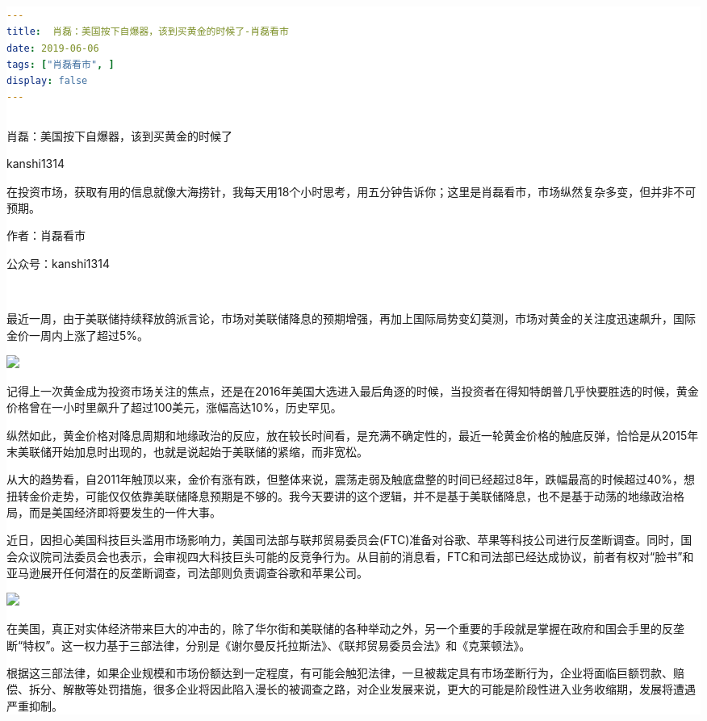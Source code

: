 ```yaml
---
title:  肖磊：美国按下自爆器，该到买黄金的时候了-肖磊看市
date: 2019-06-06
tags: ["肖磊看市", ]
display: false
---
```



## 



肖磊：美国按下自爆器，该到买黄金的时候了




kanshi1314




在投资市场，获取有用的信息就像大海捞针，我每天用18个小时思考，用五分钟告诉你；这里是肖磊看市，市场纵然复杂多变，但并非不可预期。


作者：肖磊看市

公众号：kanshi1314

&nbsp;

最近一周，由于美联储持续释放鸽派言论，市场对美联储降息的预期增强，再加上国际局势变幻莫测，市场对黄金的关注度迅速飙升，国际金价一周内上涨了超过5%。&nbsp;



<img class="rich_pages" data-backh="615" data-backw="556" data-before-oversubscription-url="https://mmbiz.qpic.cn/mmbiz_jpg/rIYcHn0KrPQqklwziaHB4m8EcFrHYMf9b3ibwia2LTbRdfWFdhNnMUeaibiaKwVs2HWO2gjT84ZoibPB87FdRKZKTXibQ/0?wx_fmt=jpeg" data-copyright="0" data-ratio="1.106280193236715" data-s="300,640" src="https://mmbiz.qpic.cn/mmbiz_jpg/rIYcHn0KrPQqklwziaHB4m8EcFrHYMf9b3ibwia2LTbRdfWFdhNnMUeaibiaKwVs2HWO2gjT84ZoibPB87FdRKZKTXibQ/640?wx_fmt=jpeg" data-type="jpeg" data-w="1242" style="width: 100%;height: auto;"/>



记得上一次黄金成为投资市场关注的焦点，还是在2016年美国大选进入最后角逐的时候，当投资者在得知特朗普几乎快要胜选的时候，黄金价格曾在一小时里飙升了超过100美元，涨幅高达10%，历史罕见。



纵然如此，黄金价格对降息周期和地缘政治的反应，放在较长时间看，是充满不确定性的，最近一轮黄金价格的触底反弹，恰恰是从2015年末美联储开始加息时出现的，也就是说起始于美联储的紧缩，而非宽松。



从大的趋势看，自2011年触顶以来，金价有涨有跌，但整体来说，震荡走弱及触底盘整的时间已经超过8年，跌幅最高的时候超过40%，想扭转金价走势，可能仅仅依靠美联储降息预期是不够的。我今天要讲的这个逻辑，并不是基于美联储降息，也不是基于动荡的地缘政治格局，而是美国经济即将要发生的一件大事。



近日，因担心美国科技巨头滥用市场影响力，美国司法部与联邦贸易委员会(FTC)准备对谷歌、苹果等科技公司进行反垄断调查。同时，国会众议院司法委员会也表示，会审视四大科技巨头可能的反竞争行为。从目前的消息看，FTC和司法部已经达成协议，前者有权对“脸书”和亚马逊展开任何潜在的反垄断调查，司法部则负责调查谷歌和苹果公司。



<img class="rich_pages" data-backh="291" data-backw="556" data-before-oversubscription-url="https://mmbiz.qpic.cn/mmbiz_jpg/rIYcHn0KrPQqklwziaHB4m8EcFrHYMf9bHZtIzyh5JguOo2OXTWTY30f9J0icQCEZo5XPeC6B9SW6CkV69OqkRzA/0?wx_fmt=jpeg" data-copyright="0" data-ratio="0.524074074074074" data-s="300,640" src="https://mmbiz.qpic.cn/mmbiz_jpg/rIYcHn0KrPQqklwziaHB4m8EcFrHYMf9bHZtIzyh5JguOo2OXTWTY30f9J0icQCEZo5XPeC6B9SW6CkV69OqkRzA/640?wx_fmt=jpeg" data-type="jpeg" data-w="1080" style="width: 100%;height: auto;"/>



在美国，真正对实体经济带来巨大的冲击的，除了华尔街和美联储的各种举动之外，另一个重要的手段就是掌握在政府和国会手里的反垄断“特权”。这一权力基于三部法律，分别是《谢尔曼反托拉斯法》、《联邦贸易委员会法》和《克莱顿法》。



根据这三部法律，如果企业规模和市场份额达到一定程度，有可能会触犯法律，一旦被裁定具有市场垄断行为，企业将面临巨额罚款、赔偿、拆分、解散等处罚措施，很多企业将因此陷入漫长的被调查之路，对企业发展来说，更大的可能是阶段性进入业务收缩期，发展将遭遇严重抑制。
